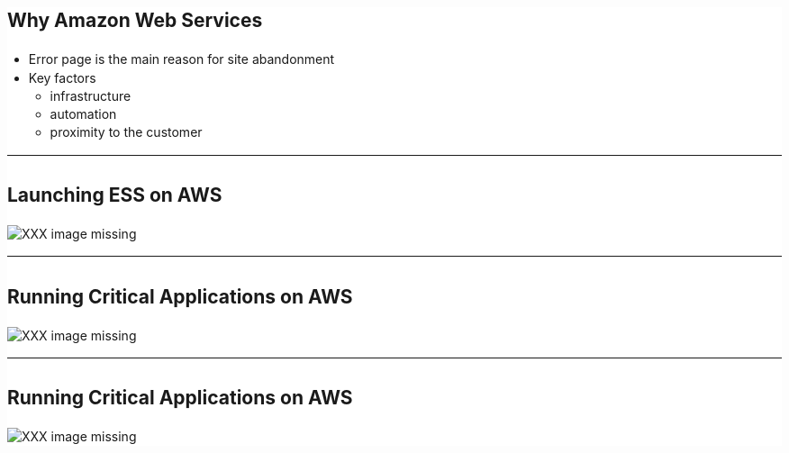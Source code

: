 ## Why Amazon Web Services
* Error page is the main reason for site abandonment    
* Key factors
  - infrastructure
  - automation
  - proximity to the customer

---
## Launching ESS on AWS

<img src="../../assets/images/aws/ess-on-aws.png" alt="XXX image missing" style="max-width:70%;" />

---
## Running Critical Applications on AWS

<img src="../../assets/images/aws/critical-app.png" alt="XXX image missing" style="max-width:70%;" />

---
## Running Critical Applications on AWS

<img src="../../assets/images/aws/critical-app.png" alt="XXX image missing" style="max-width:60%;" />
